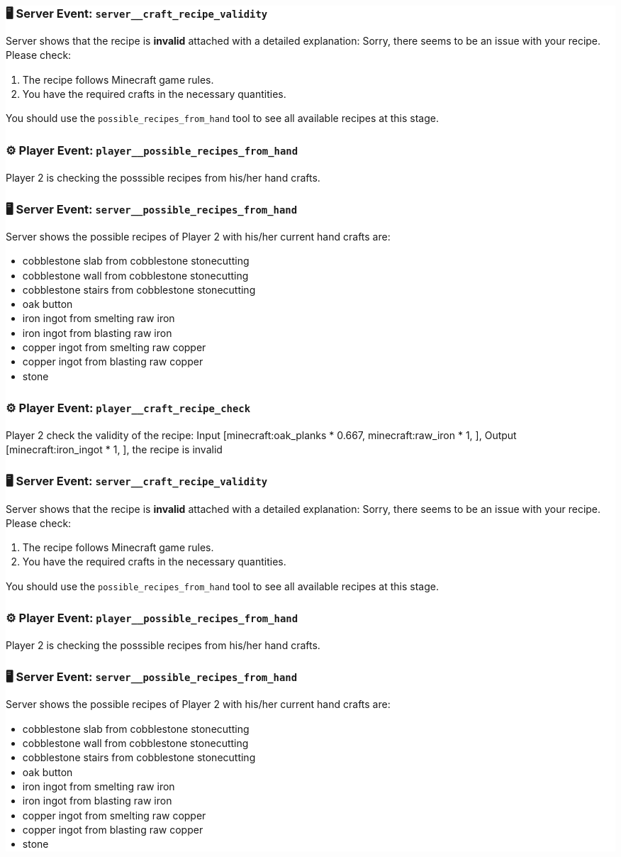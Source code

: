 
### 🖥 Server Event: `server__craft_recipe_validity`
Server shows that the recipe is **invalid** attached with a detailed explanation:
Sorry, there seems to be an issue with your recipe. Please check:
1. The recipe follows Minecraft game rules.
2. You have the required crafts in the necessary quantities.

You should use the `possible_recipes_from_hand` tool to see all available recipes at this stage.


### ⚙️ Player Event: `player__possible_recipes_from_hand`
Player 2  is checking the posssible recipes from his/her hand crafts.


### 🖥 Server Event: `server__possible_recipes_from_hand`
Server shows the possible recipes of Player 2  with his/her current hand crafts are: 
   - cobblestone slab from cobblestone stonecutting
   - cobblestone wall from cobblestone stonecutting
   - cobblestone stairs from cobblestone stonecutting
   - oak button
   - iron ingot from smelting raw iron
   - iron ingot from blasting raw iron
   - copper ingot from smelting raw copper
   - copper ingot from blasting raw copper
   - stone


### ⚙️ Player Event: `player__craft_recipe_check`
Player 2  check the validity of the recipe: Input [minecraft:oak_planks * 0.667, minecraft:raw_iron * 1, ], Output [minecraft:iron_ingot * 1, ], the recipe is invalid


### 🖥 Server Event: `server__craft_recipe_validity`
Server shows that the recipe is **invalid** attached with a detailed explanation:
Sorry, there seems to be an issue with your recipe. Please check:
1. The recipe follows Minecraft game rules.
2. You have the required crafts in the necessary quantities.

You should use the `possible_recipes_from_hand` tool to see all available recipes at this stage.


### ⚙️ Player Event: `player__possible_recipes_from_hand`
Player 2  is checking the posssible recipes from his/her hand crafts.


### 🖥 Server Event: `server__possible_recipes_from_hand`
Server shows the possible recipes of Player 2  with his/her current hand crafts are: 
   - cobblestone slab from cobblestone stonecutting
   - cobblestone wall from cobblestone stonecutting
   - cobblestone stairs from cobblestone stonecutting
   - oak button
   - iron ingot from smelting raw iron
   - iron ingot from blasting raw iron
   - copper ingot from smelting raw copper
   - copper ingot from blasting raw copper
   - stone
